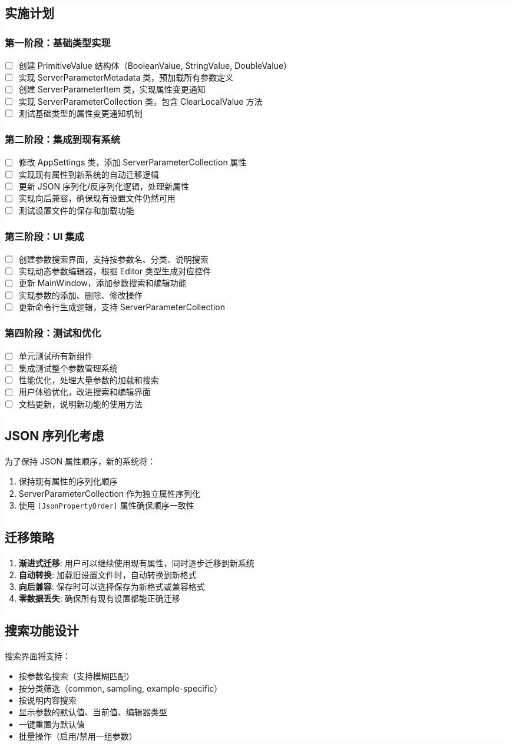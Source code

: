 ## 实施计划

### 第一阶段：基础类型实现
- [ ] 创建 PrimitiveValue 结构体（BooleanValue, StringValue, DoubleValue）
- [ ] 实现 ServerParameterMetadata 类，预加载所有参数定义
- [ ] 创建 ServerParameterItem 类，实现属性变更通知
- [ ] 实现 ServerParameterCollection 类，包含 ClearLocalValue 方法
- [ ] 测试基础类型的属性变更通知机制

### 第二阶段：集成到现有系统
- [ ] 修改 AppSettings 类，添加 ServerParameterCollection 属性
- [ ] 实现现有属性到新系统的自动迁移逻辑
- [ ] 更新 JSON 序列化/反序列化逻辑，处理新属性
- [ ] 实现向后兼容，确保现有设置文件仍然可用
- [ ] 测试设置文件的保存和加载功能

### 第三阶段：UI 集成
- [ ] 创建参数搜索界面，支持按参数名、分类、说明搜索
- [ ] 实现动态参数编辑器，根据 Editor 类型生成对应控件
- [ ] 更新 MainWindow，添加参数搜索和编辑功能
- [ ] 实现参数的添加、删除、修改操作
- [ ] 更新命令行生成逻辑，支持 ServerParameterCollection

### 第四阶段：测试和优化
- [ ] 单元测试所有新组件
- [ ] 集成测试整个参数管理系统
- [ ] 性能优化，处理大量参数的加载和搜索
- [ ] 用户体验优化，改进搜索和编辑界面
- [ ] 文档更新，说明新功能的使用方法

## JSON 序列化考虑

为了保持 JSON 属性顺序，新的系统将：
1. 保持现有属性的序列化顺序
2. ServerParameterCollection 作为独立属性序列化
3. 使用 `[JsonPropertyOrder]` 属性确保顺序一致性

## 迁移策略

1. **渐进式迁移**: 用户可以继续使用现有属性，同时逐步迁移到新系统
2. **自动转换**: 加载旧设置文件时，自动转换到新格式
3. **向后兼容**: 保存时可以选择保存为新格式或兼容格式
4. **零数据丢失**: 确保所有现有设置都能正确迁移

## 搜索功能设计

搜索界面将支持：
- 按参数名搜索（支持模糊匹配）
- 按分类筛选（common, sampling, example-specific）
- 按说明内容搜索
- 显示参数的默认值、当前值、编辑器类型
- 一键重置为默认值
- 批量操作（启用/禁用一组参数）
